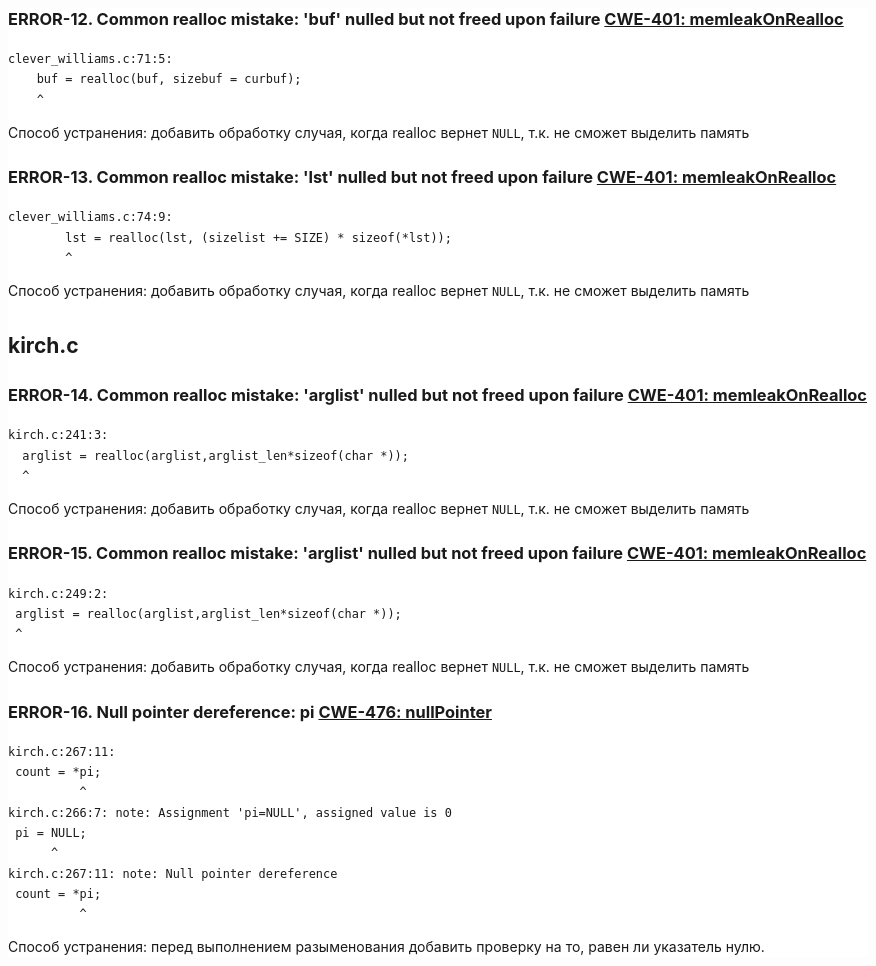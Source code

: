 ### ERROR-12. Common realloc mistake: 'buf' nulled but not freed upon failure [CWE-401: memleakOnRealloc](https://cwe.mitre.org/data/definitions/401.html)
```
clever_williams.c:71:5: 
    buf = realloc(buf, sizebuf = curbuf);
    ^
```
Способ устранения: добавить обработку случая, когда realloc вернет `NULL`, т.к. не сможет выделить память

### ERROR-13. Common realloc mistake: 'lst' nulled but not freed upon failure [CWE-401: memleakOnRealloc](https://cwe.mitre.org/data/definitions/401.html)
```
clever_williams.c:74:9:
        lst = realloc(lst, (sizelist += SIZE) * sizeof(*lst));
        ^
```
Способ устранения: добавить обработку случая, когда realloc вернет `NULL`, т.к. не сможет выделить память

## kirch.c
### ERROR-14. Common realloc mistake: 'arglist' nulled but not freed upon failure [CWE-401: memleakOnRealloc](https://cwe.mitre.org/data/definitions/401.html)
```
kirch.c:241:3: 
  arglist = realloc(arglist,arglist_len*sizeof(char *));
  ^
```
Способ устранения: добавить обработку случая, когда realloc вернет `NULL`, т.к. не сможет выделить память

### ERROR-15. Common realloc mistake: 'arglist' nulled but not freed upon failure [CWE-401: memleakOnRealloc](https://cwe.mitre.org/data/definitions/401.html)
```
kirch.c:249:2: 
 arglist = realloc(arglist,arglist_len*sizeof(char *));
 ^
```
Способ устранения: добавить обработку случая, когда realloc вернет `NULL`, т.к. не сможет выделить память

### ERROR-16. Null pointer dereference: pi [CWE-476: nullPointer](https://cwe.mitre.org/data/definitions/476.html)
```
kirch.c:267:11:
 count = *pi;
          ^
kirch.c:266:7: note: Assignment 'pi=NULL', assigned value is 0
 pi = NULL;
      ^
kirch.c:267:11: note: Null pointer dereference
 count = *pi;
          ^
```
Способ устранения: перед выполнением разыменования добавить проверку на то, равен ли указатель нулю.
